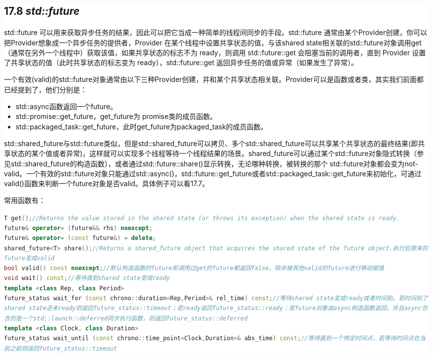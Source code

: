 ## 17.8 *std::future*

std::future 可以用来获取异步任务的结果，因此可以把它当成一种简单的线程间同步的手段。std::future 通常由某个Provider创建，你可以把Provider想象成一个异步任务的提供者，Provider 在某个线程中设置共享状态的值，与该shared state相关联的std::future对象调用get（通常在另外一个线程中）获取该值，如果共享状态的标志不为 ready，则调用 std::future::get 会阻塞当前的调用者，直到 Provider 设置了共享状态的值（此时共享状态的标志变为 ready），std::future::get 返回异步任务的值或异常（如果发生了异常）。

一个有效(valid)的std::future对象通常由以下三种Provider创建，并和某个共享状态相关联。Provider可以是函数或者类，其实我们前面都已经提到了，他们分别是：

- std::async函数返回一个future。
- std::promise::get_future，get_future为 promise类的成员函数。
- std::packaged_task::get_future，此时get_future为packaged_task的成员函数。

std::shared_future与std::future类似，但是std::shared_future可以拷贝、多个std::shared_future可以共享某个共享状态的最终结果(即共享状态的某个值或者异常)，这样就可以实现多个线程等待一个线程结果的场景。shared_future可以通过某个std::future对象隐式转换（参见std::shared_future的构造函数），或者通过std::future::share()显示转换，无论哪种转换，被转换的那个 std::future对象都会变为not-valid。一个有效的std::future对象只能通过std::async()，std::future::get_future或者std::packaged_task::get_future来初始化，可通过valid()函数来判断一个future对象是否valid。具体例子可以看17.7。

常用函数有：

```cpp
T get();//Returns the value stored in the shared state (or throws its exception) when the shared state is ready.
future& operator= (future&& rhs) noexcept;
future& operator= (const future&) = delete;
shared_future<T> share();//Returns a shared_future object that acquires the shared state of the future object.执行后原来的future变成valid
bool valid() const noexcept;//默认构造函数的future和调用过get的future都返回false，除非被其他valid的future进行移动赋值
void wait() const;//等待直到shared state变成ready
template <class Rep, class Period>
future_status wait_for (const chrono::duration<Rep,Period>& rel_time) const;//等待shared state变成ready或者时间到。若时间到了shared state还未ready则返回future_status::timeout；若ready返回future_status::ready；若future对象由async构造函数返回，并且async包含的是一个std::launch::deferred同步执行函数，则返回future_status::deferred
template <class Clock, class Duration>
future_status wait_until (const chrono::time_point<Clock,Duration>& abs_time) const;//等待直到一个特定时间点，若等待时间点在当前之前则返回future_status::timeout
```